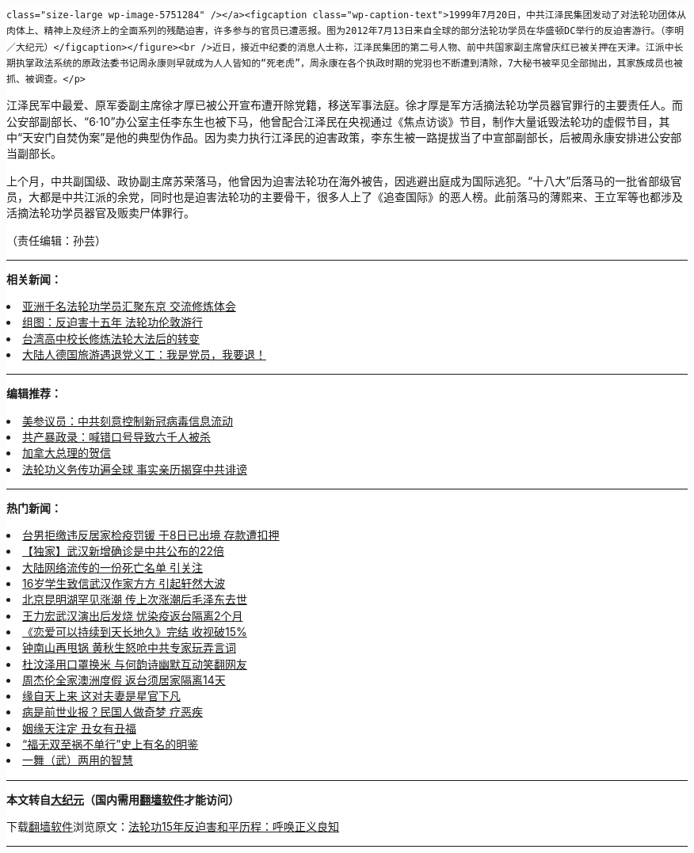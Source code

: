 	class="size-large wp-image-5751284" /></a><figcaption class="wp-caption-text">1999年7月20日，中共江泽民集团发动了对法轮功团体从肉体上、精神上及经济上的全面系列的残酷迫害，许多参与的官员已遭恶报。图为2012年7月13日来自全球的部分法轮功学员在华盛顿DC举行的反迫害游行。（李明／大纪元）</figcaption></figure><br />近日，接近中纪委的消息人士称，江泽民集团的第二号人物、前中共国家副主席曾庆红已被关押在天津。江派中长期执掌政法系统的原政法委书记周永康则早就成为人人皆知的“死老虎”，周永康在各个执政时期的党羽也不断遭到清除，7大秘书被罕见全部抛出，其家族成员也被抓、被调查。</p>
<p>江泽民军中最爱、原军委副主席徐才厚已被公开宣布遭开除党籍，移送军事法庭。徐才厚是军方活摘法轮功学员器官罪行的主要责任人。而公安部副部长、“6·10”办公室主任李东生也被下马，他曾配合江泽民在央视通过《焦点访谈》节目，制作大量诋毁法轮功的虚假节目，其中“天安门自焚伪案”是他的典型伪作品。因为卖力执行江泽民的迫害政策，李东生被一路提拔当了中宣部副部长，后被周永康安排进公安部当副部长。</p>
<p>上个月，中共副国级、政协副主席苏荣落马，他曾因为迫害法轮功在海外被告，因逃避出庭成为国际逃犯。“十八大”后落马的一批省部级官员，大都是中共江派的余党，同时也是迫害法轮功的主要骨干，很多人上了《追查国际》的恶人榜。此前落马的薄熙来、王立军等也都涉及活摘法轮功学员器官及贩卖尸体罪行。</p>
<p>（责任编辑：孙芸）</p>
	
<hr>


<strong>相关新闻：</strong>
<li><a href="/gb/14/7/13/n4199209.md#1">亚洲千名法轮功学员汇聚东京 交流修炼体会</a></li>
<li><a href="/gb/14/7/13/n4199276.md#1">组图：反迫害十五年 法轮功伦敦游行</a></li>
<li><a href="/gb/14/7/13/n4199332.md#1">台湾高中校长修炼法轮大法后的转变</a></li>
<li><a href="/gb/14/7/13/n4199403.md#1">大陆人德国旅游遇退党义工：我是党员，我要退！</a></li>
<hr>


<strong>编辑推荐：</strong>
<li><a href="/gb/20/2/22/n11887949.md#1">美参议员：中共刻意控制新冠病毒信息流动</a></li>
<li><a href="/gb/18/9/13/n10711496.md#1" target="_blank">共产暴政录：喊错口号导致六千人被杀</a></li><li><a href="/gb/15/12/10/n4593139.md?dfh#1" target="_blank">加拿大总理的贺信</a></li><li><a href="/gb/18/7/22/n10581061.md#1" target="_blank">法轮功义务传功遍全球 事实亲历揭穿中共诽谤</a></li>
<hr>

<strong>热门新闻：</strong>
<li><a href="/gb/20/3/20/n11956529.md#1">台男拒缴违反居家检疫罚锾 于8日已出境 存款遭扣押</a></li>
<li><a href="/gb/20/3/18/n11950904.md#1">【独家】武汉新增确诊是中共公布的22倍</a></li>
<li><a href="/gb/20/3/19/n11953667.md#1">大陆网络流传的一份死亡名单 引关注</a></li>
<li><a href="/gb/20/3/19/n11953195.md#1">16岁学生致信武汉作家方方 引起轩然大波</a></li>
<li><a href="/gb/20/3/19/n11955384.md#1">北京昆明湖罕见涨潮 传上次涨潮后毛泽东去世</a></li>
<li><a href="/gb/20/3/19/n11954954.md#1">王力宏武汉演出后发烧 忧染疫返台隔离2个月</a></li>
<li><a href="/gb/20/3/18/n11949282.md#1">《恋爱可以持续到天长地久》完结 收视破15%</a></li>
<li><a href="/gb/20/3/19/n11955678.md#1">钟南山再甩锅 黄秋生怒呛中共专家玩弄言词</a></li>
<li><a href="/gb/20/3/18/n11950901.md#1">杜汶泽用口罩换米 与何韵诗幽默互动笑翻网友</a></li>
<li><a href="/gb/20/3/18/n11950740.md#1">周杰伦全家澳洲度假 返台须居家隔离14天</a></li>
<li><a href="/gb/20/3/12/n11936269.md#1">缘自天上来 这对夫妻是星官下凡</a></li>
<li><a href="/gb/20/2/11/n11861945.md#1">病是前世业报？民国人做奇梦 疗恶疾</a></li>
<li><a href="/gb/10/11/25/n3095498.md#1">姻缘天注定 丑女有丑福</a></li>
<li><a href="/gb/20/3/10/n11929738.md#1">“福无双至祸不单行”史上有名的明鉴</a></li>
<li><a href="/gb/20/3/17/n11947360.md#1">一舞（武）两用的智慧</a></li>
<hr>

<strong>本文转自<a href="https://www.epochtimes.com">大纪元</a>（国内需用<a href="https://github.com/bannedbook/fanqiang/wiki">翻墙软件</a>才能访问）</strong><p>下载<a href="https://github.com/bannedbook/fanqiang/wiki">翻墙软件</a>浏览原文：<a href="https://www.epochtimes.com/gb/14/7/15/n4200784.htm">法轮功15年反迫害和平历程：呼唤正义良知</a></p><hr>
